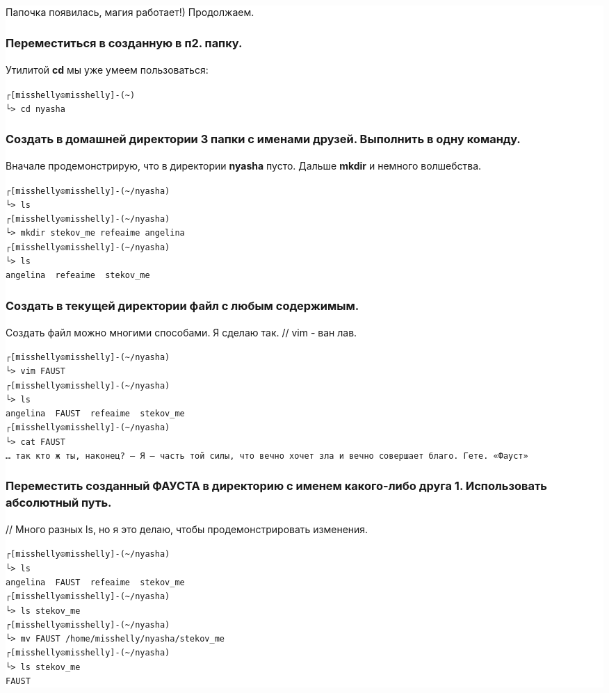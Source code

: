 Папочка появилась, магия работает!) Продолжаем.

### Переместиться в созданную в п2. папку.

Утилитой **cd** мы уже умеем пользоваться:

```
┌[misshelly☮misshelly]-(~)
└> cd nyasha 
```

### Cоздать в домашней директории 3 папки с именами друзей. Выполнить в одну команду.

Вначале продемонстрирую, что в директории **nyasha** пусто. Дальше **mkdir** и немного волшебства.

```
┌[misshelly☮misshelly]-(~/nyasha)
└> ls
┌[misshelly☮misshelly]-(~/nyasha)
└> mkdir stekov_me refeaime angelina
┌[misshelly☮misshelly]-(~/nyasha)
└> ls
angelina  refeaime  stekov_me
```

### Cоздать в текущей директории файл с любым содержимым.

Создать файл можно многими способами. Я сделаю так. 
// vim - ван лав.

```
┌[misshelly☮misshelly]-(~/nyasha)
└> vim FAUST
┌[misshelly☮misshelly]-(~/nyasha)
└> ls
angelina  FAUST  refeaime  stekov_me
┌[misshelly☮misshelly]-(~/nyasha)
└> cat FAUST 
… так кто ж ты, наконец? – Я – часть той силы, что вечно хочет зла и вечно совершает благо. Гете. «Фауст»
```

### Переместить созданный ФАУСТА в директорию с именем какого-либо друга 1. Использовать абсолютный путь.

// Много разных ls, но я это делаю, чтобы продемонстрировать изменения.

```
┌[misshelly☮misshelly]-(~/nyasha)
└> ls
angelina  FAUST  refeaime  stekov_me
┌[misshelly☮misshelly]-(~/nyasha)
└> ls stekov_me 
┌[misshelly☮misshelly]-(~/nyasha)
└> mv FAUST /home/misshelly/nyasha/stekov_me 
┌[misshelly☮misshelly]-(~/nyasha)
└> ls stekov_me 
FAUST
```
